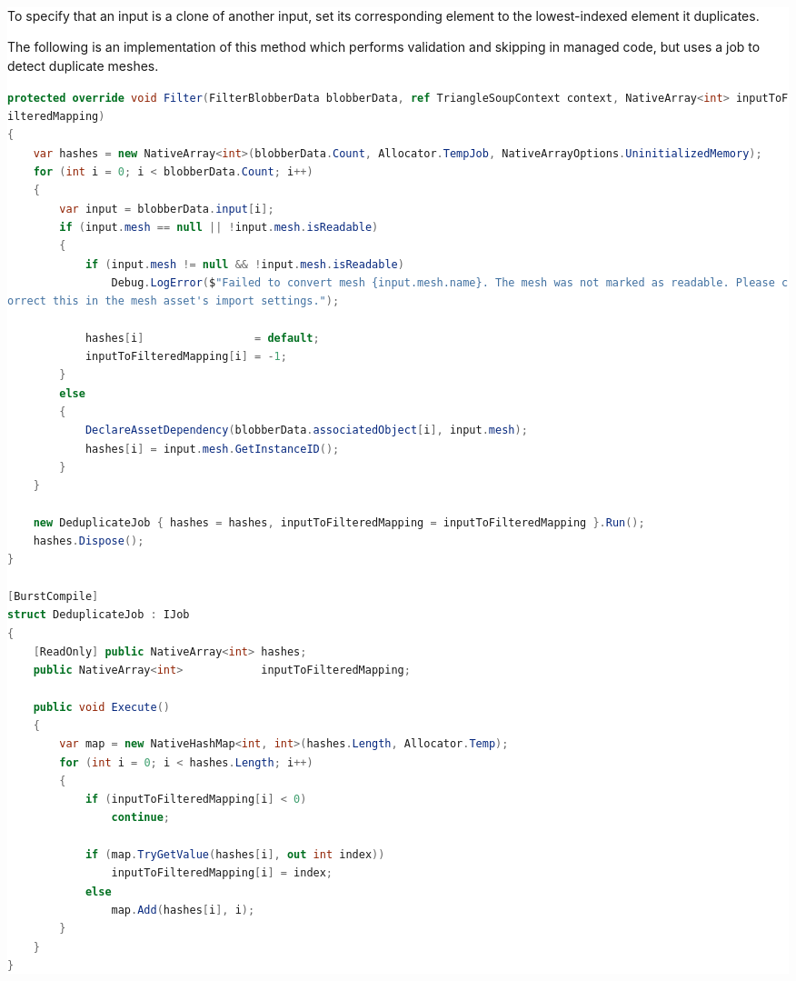 To specify that an input is a clone of another input, set its corresponding
element to the lowest-indexed element it duplicates.

The following is an implementation of this method which performs validation and
skipping in managed code, but uses a job to detect duplicate meshes.

```csharp
protected override void Filter(FilterBlobberData blobberData, ref TriangleSoupContext context, NativeArray<int> inputToFilteredMapping)
{
    var hashes = new NativeArray<int>(blobberData.Count, Allocator.TempJob, NativeArrayOptions.UninitializedMemory);
    for (int i = 0; i < blobberData.Count; i++)
    {
        var input = blobberData.input[i];
        if (input.mesh == null || !input.mesh.isReadable)
        {
            if (input.mesh != null && !input.mesh.isReadable)
                Debug.LogError($"Failed to convert mesh {input.mesh.name}. The mesh was not marked as readable. Please correct this in the mesh asset's import settings.");

            hashes[i]                 = default;
            inputToFilteredMapping[i] = -1;
        }
        else
        {
            DeclareAssetDependency(blobberData.associatedObject[i], input.mesh);
            hashes[i] = input.mesh.GetInstanceID();
        }
    }

    new DeduplicateJob { hashes = hashes, inputToFilteredMapping = inputToFilteredMapping }.Run();
    hashes.Dispose();
}

[BurstCompile]
struct DeduplicateJob : IJob
{
    [ReadOnly] public NativeArray<int> hashes;
    public NativeArray<int>            inputToFilteredMapping;

    public void Execute()
    {
        var map = new NativeHashMap<int, int>(hashes.Length, Allocator.Temp);
        for (int i = 0; i < hashes.Length; i++)
        {
            if (inputToFilteredMapping[i] < 0)
                continue;

            if (map.TryGetValue(hashes[i], out int index))
                inputToFilteredMapping[i] = index;
            else
                map.Add(hashes[i], i);
        }
    }
} 
```
